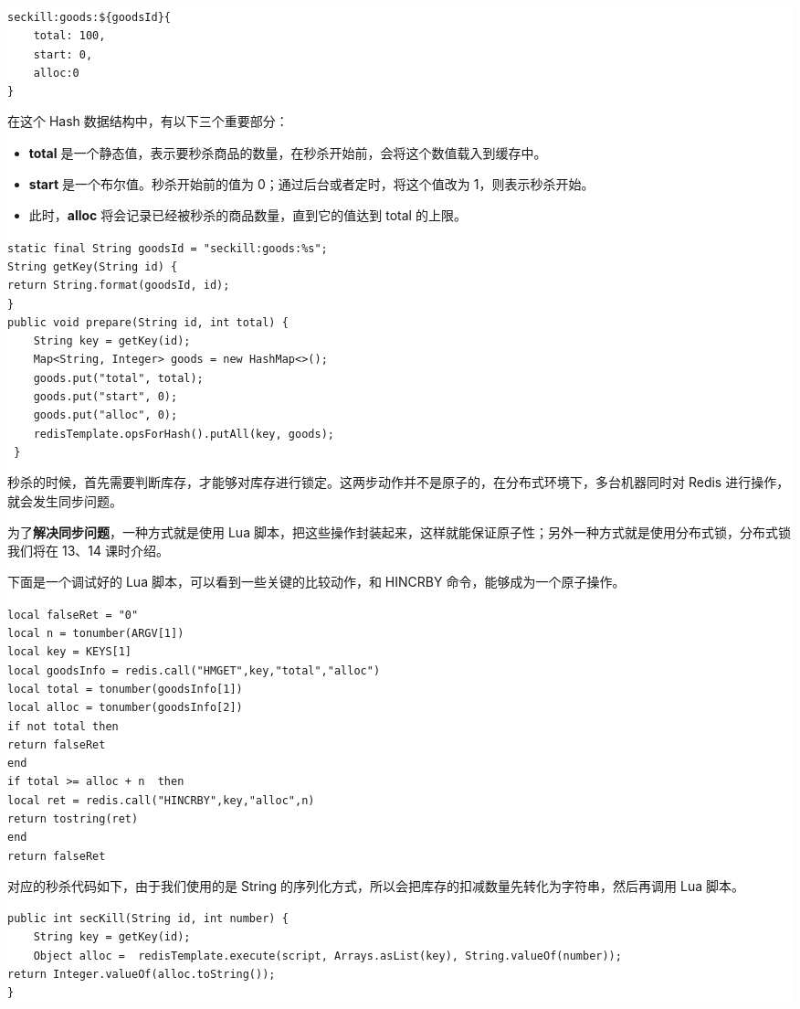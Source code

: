 ```
seckill:goods:${goodsId}{ 
    total: 100, 
    start: 0, 
    alloc:0 
}
```

在这个 Hash 数据结构中，有以下三个重要部分：

-   **total** 是一个静态值，表示要秒杀商品的数量，在秒杀开始前，会将这个数值载入到缓存中。
    
-   **start** 是一个布尔值。秒杀开始前的值为 0；通过后台或者定时，将这个值改为 1，则表示秒杀开始。
    
-   此时，**alloc** 将会记录已经被秒杀的商品数量，直到它的值达到 total 的上限。
    

```
static final String goodsId = "seckill:goods:%s"; 
String getKey(String id) { 
return String.format(goodsId, id); 
} 
public void prepare(String id, int total) { 
    String key = getKey(id); 
    Map<String, Integer> goods = new HashMap<>(); 
    goods.put("total", total); 
    goods.put("start", 0); 
    goods.put("alloc", 0); 
    redisTemplate.opsForHash().putAll(key, goods); 
 }
```

秒杀的时候，首先需要判断库存，才能够对库存进行锁定。这两步动作并不是原子的，在分布式环境下，多台机器同时对 Redis 进行操作，就会发生同步问题。

为了**解决同步问题**，一种方式就是使用 Lua 脚本，把这些操作封装起来，这样就能保证原子性；另外一种方式就是使用分布式锁，分布式锁我们将在 13、14 课时介绍。

下面是一个调试好的 Lua 脚本，可以看到一些关键的比较动作，和 HINCRBY 命令，能够成为一个原子操作。

```
local falseRet = "0" 
local n = tonumber(ARGV[1]) 
local key = KEYS[1] 
local goodsInfo = redis.call("HMGET",key,"total","alloc") 
local total = tonumber(goodsInfo[1]) 
local alloc = tonumber(goodsInfo[2]) 
if not total then 
return falseRet 
end 
if total >= alloc + n  then 
local ret = redis.call("HINCRBY",key,"alloc",n) 
return tostring(ret) 
end 
return falseRet
```

对应的秒杀代码如下，由于我们使用的是 String 的序列化方式，所以会把库存的扣减数量先转化为字符串，然后再调用 Lua 脚本。

```
public int secKill(String id, int number) { 
    String key = getKey(id); 
    Object alloc =  redisTemplate.execute(script, Arrays.asList(key), String.valueOf(number)); 
return Integer.valueOf(alloc.toString()); 
}
```
